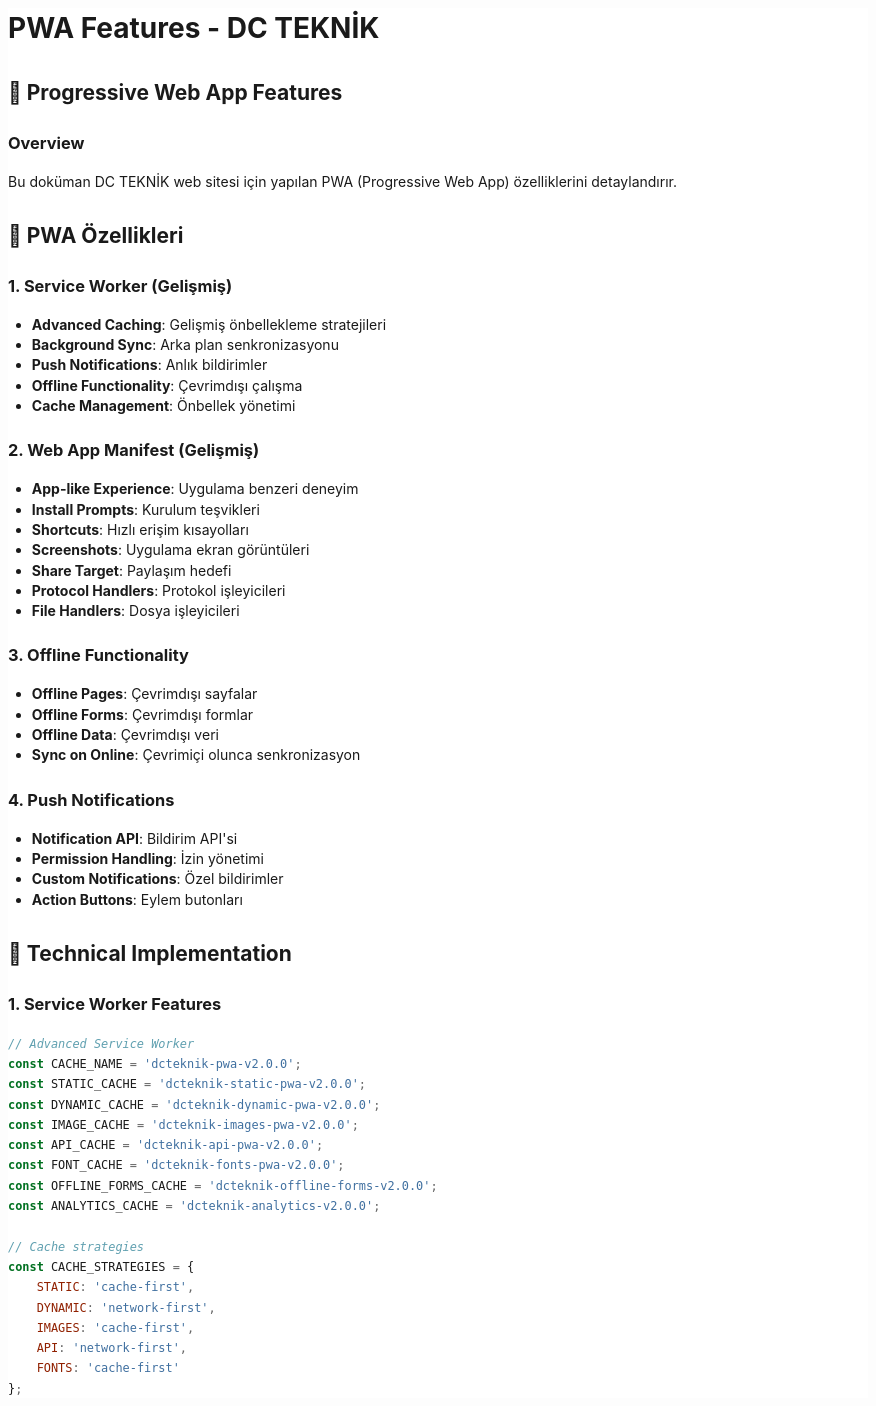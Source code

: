# PWA Features - DC TEKNİK

## 📱 Progressive Web App Features

### **Overview**
Bu doküman DC TEKNİK web sitesi için yapılan PWA (Progressive Web App) özelliklerini detaylandırır.

## 🚀 PWA Özellikleri

### **1. Service Worker (Gelişmiş)**
- **Advanced Caching**: Gelişmiş önbellekleme stratejileri
- **Background Sync**: Arka plan senkronizasyonu
- **Push Notifications**: Anlık bildirimler
- **Offline Functionality**: Çevrimdışı çalışma
- **Cache Management**: Önbellek yönetimi

### **2. Web App Manifest (Gelişmiş)**
- **App-like Experience**: Uygulama benzeri deneyim
- **Install Prompts**: Kurulum teşvikleri
- **Shortcuts**: Hızlı erişim kısayolları
- **Screenshots**: Uygulama ekran görüntüleri
- **Share Target**: Paylaşım hedefi
- **Protocol Handlers**: Protokol işleyicileri
- **File Handlers**: Dosya işleyicileri

### **3. Offline Functionality**
- **Offline Pages**: Çevrimdışı sayfalar
- **Offline Forms**: Çevrimdışı formlar
- **Offline Data**: Çevrimdışı veri
- **Sync on Online**: Çevrimiçi olunca senkronizasyon

### **4. Push Notifications**
- **Notification API**: Bildirim API'si
- **Permission Handling**: İzin yönetimi
- **Custom Notifications**: Özel bildirimler
- **Action Buttons**: Eylem butonları

## 🔧 Technical Implementation

### **1. Service Worker Features**
```javascript
// Advanced Service Worker
const CACHE_NAME = 'dcteknik-pwa-v2.0.0';
const STATIC_CACHE = 'dcteknik-static-pwa-v2.0.0';
const DYNAMIC_CACHE = 'dcteknik-dynamic-pwa-v2.0.0';
const IMAGE_CACHE = 'dcteknik-images-pwa-v2.0.0';
const API_CACHE = 'dcteknik-api-pwa-v2.0.0';
const FONT_CACHE = 'dcteknik-fonts-pwa-v2.0.0';
const OFFLINE_FORMS_CACHE = 'dcteknik-offline-forms-v2.0.0';
const ANALYTICS_CACHE = 'dcteknik-analytics-v2.0.0';

// Cache strategies
const CACHE_STRATEGIES = {
    STATIC: 'cache-first',
    DYNAMIC: 'network-first',
    IMAGES: 'cache-first',
    API: 'network-first',
    FONTS: 'cache-first'
};
```